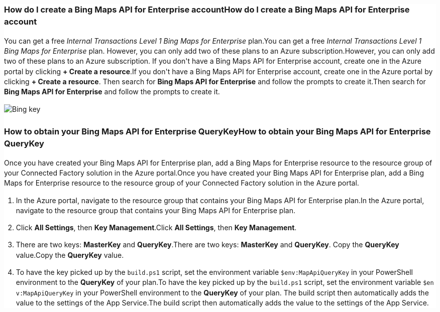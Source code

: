 ### <a name="how-do-i-create-a-bing-maps-api-for-enterprise-account"></a><span data-ttu-id="97c7a-232">How do I create a Bing Maps API for Enterprise account</span><span class="sxs-lookup"><span data-stu-id="97c7a-232">How do I create a Bing Maps API for Enterprise account</span></span>

<span data-ttu-id="97c7a-233">You can get a free *Internal Transactions Level 1 Bing Maps for Enterprise* plan.</span><span class="sxs-lookup"><span data-stu-id="97c7a-233">You can get a free *Internal Transactions Level 1 Bing Maps for Enterprise* plan.</span></span> <span data-ttu-id="97c7a-234">However, you can only add two of these plans to an Azure subscription.</span><span class="sxs-lookup"><span data-stu-id="97c7a-234">However, you can only add two of these plans to an Azure subscription.</span></span> <span data-ttu-id="97c7a-235">If you don't have a Bing Maps API for Enterprise account, create one in the Azure portal by clicking **+ Create a resource**.</span><span class="sxs-lookup"><span data-stu-id="97c7a-235">If you don't have a Bing Maps API for Enterprise account, create one in the Azure portal by clicking **+ Create a resource**.</span></span> <span data-ttu-id="97c7a-236">Then search for **Bing Maps API for Enterprise** and follow the prompts to create it.</span><span class="sxs-lookup"><span data-stu-id="97c7a-236">Then search for **Bing Maps API for Enterprise** and follow the prompts to create it.</span></span>

![Bing key](./media/iot-accelerators-faq-cf/bing.png)

### <a name="how-to-obtain-your-bing-maps-api-for-enterprise-querykey"></a><span data-ttu-id="97c7a-238">How to obtain your Bing Maps API for Enterprise QueryKey</span><span class="sxs-lookup"><span data-stu-id="97c7a-238">How to obtain your Bing Maps API for Enterprise QueryKey</span></span>

<span data-ttu-id="97c7a-239">Once you have created your Bing Maps API for Enterprise plan, add a Bing Maps for Enterprise resource to the resource group of your Connected Factory solution in the Azure portal.</span><span class="sxs-lookup"><span data-stu-id="97c7a-239">Once you have created your Bing Maps API for Enterprise plan, add a Bing Maps for Enterprise resource to the resource group of your Connected Factory solution in the Azure portal.</span></span>

1. <span data-ttu-id="97c7a-240">In the Azure portal, navigate to the resource group that contains your Bing Maps API for Enterprise plan.</span><span class="sxs-lookup"><span data-stu-id="97c7a-240">In the Azure portal, navigate to the resource group that contains your Bing Maps API for Enterprise plan.</span></span>

1. <span data-ttu-id="97c7a-241">Click **All Settings**, then **Key Management**.</span><span class="sxs-lookup"><span data-stu-id="97c7a-241">Click **All Settings**, then **Key Management**.</span></span>

1. <span data-ttu-id="97c7a-242">There are two keys: **MasterKey** and **QueryKey**.</span><span class="sxs-lookup"><span data-stu-id="97c7a-242">There are two keys: **MasterKey** and **QueryKey**.</span></span> <span data-ttu-id="97c7a-243">Copy the **QueryKey** value.</span><span class="sxs-lookup"><span data-stu-id="97c7a-243">Copy the **QueryKey** value.</span></span>

1. <span data-ttu-id="97c7a-244">To have the key picked up by the `build.ps1` script, set the environment variable `$env:MapApiQueryKey` in your PowerShell environment to the **QueryKey** of your plan.</span><span class="sxs-lookup"><span data-stu-id="97c7a-244">To have the key picked up by the `build.ps1` script, set the environment variable `$env:MapApiQueryKey` in your PowerShell environment to the **QueryKey** of your plan.</span></span> <span data-ttu-id="97c7a-245">The build script then automatically adds the value to the settings of the App Service.</span><span class="sxs-lookup"><span data-stu-id="97c7a-245">The build script then automatically adds the value to the settings of the App Service.</span></span>
